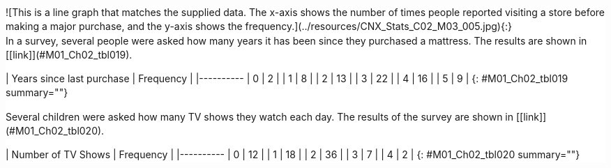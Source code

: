 </div>
<div data-type="solution" class="solution">
![This is a line graph that matches the supplied data. The x-axis shows the number of times people reported visiting a store before making a major purchase, and the y-axis shows the frequency.](../resources/CNX_Stats_C02_M03_005.jpg){:}


</div>
</div>

<div data-type="exercise" class="exercise">
<div data-type="problem" class="problem" markdown="1">
In a survey, several people were asked how many years it has been since they purchased a mattress. The results are shown in [[link]](#M01_Ch02_tbl019).

| Years since last purchase | Frequency |
|----------
| 0 | 2 |
| 1 | 8 |
| 2 | 13 |
| 3 | 22 |
| 4 | 16 |
| 5 | 9 |
{: #M01_Ch02_tbl019 summary=""}

</div>
</div>

<div data-type="exercise" class="exercise">
<div data-type="problem" class="problem" markdown="1">
Several children were asked how many TV shows they watch each day. The results of the survey are shown in [[link]](#M01_Ch02_tbl020).

| Number of TV Shows | Frequency |
|----------
| 0 | 12 |
| 1 | 18 |
| 2 | 36 |
| 3 | 7 |
| 4 | 2 |
{: #M01_Ch02_tbl020 summary=""}
